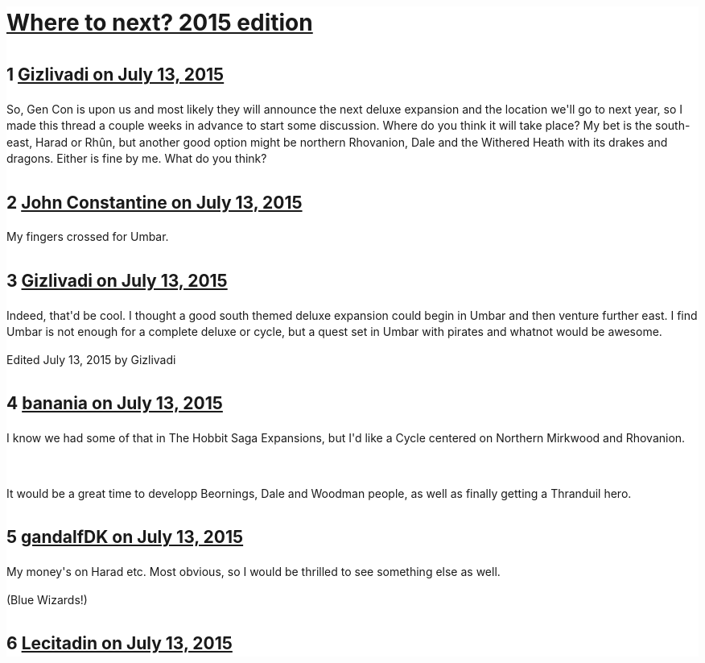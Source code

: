 # [Where to next? 2015 edition](https://community.fantasyflightgames.com/topic/182437-where-to-next-2015-edition/)

## 1 [Gizlivadi on July 13, 2015](https://community.fantasyflightgames.com/topic/182437-where-to-next-2015-edition/?do=findComment&comment=1691143)

So, Gen Con is upon us and most likely they will announce the next deluxe expansion and the location we'll go to next year, so I made this thread a couple weeks in advance to start some discussion. Where do you think it will take place? My bet is the south-east, Harad or Rhûn, but another good option might be northern Rhovanion, Dale and the Withered Heath with its drakes and dragons. Either is fine by me. What do you think? 

## 2 [John Constantine on July 13, 2015](https://community.fantasyflightgames.com/topic/182437-where-to-next-2015-edition/?do=findComment&comment=1691145)

My fingers crossed for Umbar.

## 3 [Gizlivadi on July 13, 2015](https://community.fantasyflightgames.com/topic/182437-where-to-next-2015-edition/?do=findComment&comment=1691149)

Indeed, that'd be cool. I thought a good south themed deluxe expansion could begin in Umbar and then venture further east. I find Umbar is not enough for a complete deluxe or cycle, but a quest set in Umbar with pirates and whatnot would be awesome.

Edited July 13, 2015 by Gizlivadi

## 4 [banania on July 13, 2015](https://community.fantasyflightgames.com/topic/182437-where-to-next-2015-edition/?do=findComment&comment=1691166)

I know we had some of that in The Hobbit Saga Expansions, but I'd like a Cycle centered on Northern Mirkwood and Rhovanion.

 

It would be a great time to developp Beornings, Dale and Woodman people, as well as finally getting a Thranduil hero.

## 5 [gandalfDK on July 13, 2015](https://community.fantasyflightgames.com/topic/182437-where-to-next-2015-edition/?do=findComment&comment=1691170)

My money's on Harad etc. Most obvious, so I would be thrilled to see something else as well.

(Blue Wizards!)

## 6 [Lecitadin on July 13, 2015](https://community.fantasyflightgames.com/topic/182437-where-to-next-2015-edition/?do=findComment&comment=1691226)
